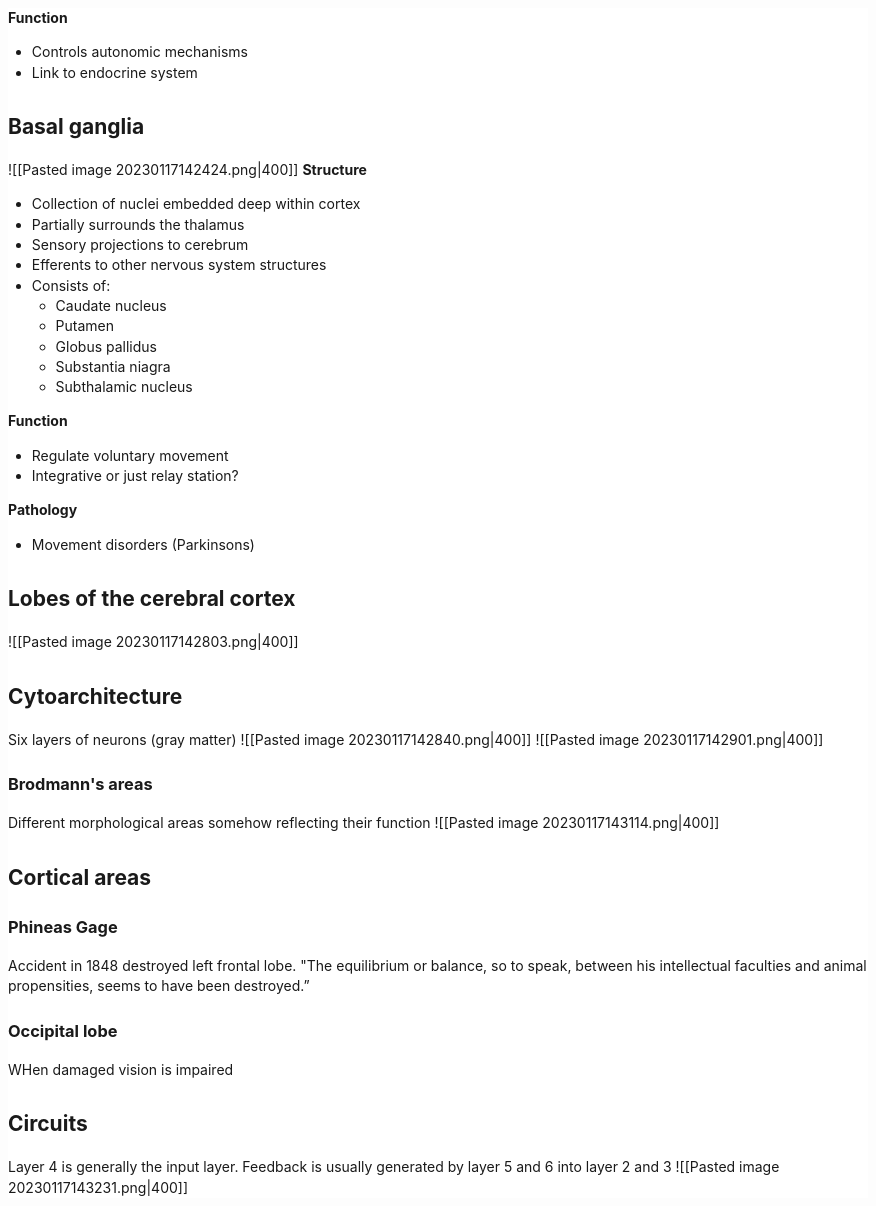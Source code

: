 **Function**
- Controls autonomic mechanisms
- Link to endocrine system

## Basal ganglia

![[Pasted image 20230117142424.png|400]]
**Structure**
- Collection of nuclei embedded deep within cortex
- Partially surrounds the thalamus
- Sensory projections to cerebrum
- Efferents to other nervous system structures
- Consists of:
	- Caudate nucleus
	- Putamen
	- Globus pallidus
	- Substantia niagra
	- Subthalamic nucleus
	
**Function**
- Regulate voluntary movement
- Integrative or just relay station?

**Pathology**
- Movement disorders (Parkinsons)

## Lobes of the cerebral cortex
![[Pasted image 20230117142803.png|400]]
## Cytoarchitecture
Six layers of neurons (gray matter)
![[Pasted image 20230117142840.png|400]]
![[Pasted image 20230117142901.png|400]]
### Brodmann's areas
Different morphological areas somehow reflecting their function
![[Pasted image 20230117143114.png|400]]
## Cortical areas

### Phineas Gage
Accident in 1848 destroyed left frontal lobe. "The equilibrium or balance, so to speak, between his intellectual faculties and animal propensities, seems to have been destroyed.”

### Occipital lobe
WHen damaged vision is impaired

## Circuits
Layer 4 is generally the input layer. Feedback is usually generated by layer 5 and 6 into layer 2 and 3
![[Pasted image 20230117143231.png|400]]